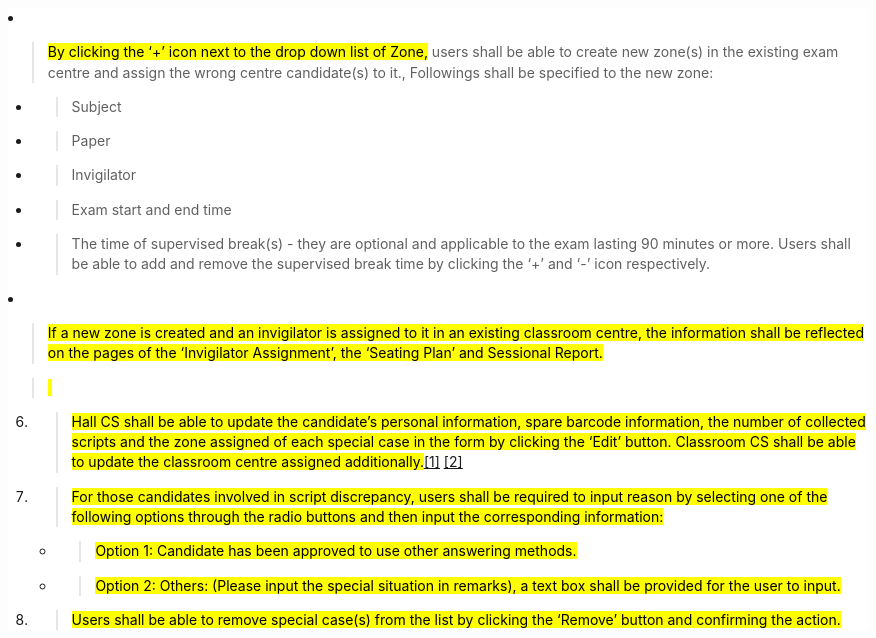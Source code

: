 <li><blockquote>
<p><mark>By clicking the ‘+’ icon next to the drop down list of
Zone,</mark> users shall be able to create new zone(s) in the existing
exam centre and assign the wrong centre candidate(s) to it., Followings
shall be specified to the new zone:</p>
</blockquote>
<ul>
<li><blockquote>
<p>Subject</p>
</blockquote></li>
<li><blockquote>
<p>Paper</p>
</blockquote></li>
<li><blockquote>
<p>Invigilator</p>
</blockquote></li>
<li><blockquote>
<p>Exam start and end time</p>
</blockquote></li>
<li><blockquote>
<p>The time of supervised break(s) - they are optional and applicable to
the exam lasting 90 minutes or more. Users shall be able to add and
remove the supervised break time by clicking the ‘+’ and ‘-’ icon
respectively.</p>
</blockquote></li>
</ul></li>
<li><blockquote>
<p><mark>If a new zone is created and an invigilator is assigned to it
in an existing classroom centre, the information shall be reflected on
the pages of the ‘Invigilator Assignment’, the ‘Seating Plan’ and
Sessional Report.</mark></p>
</blockquote></li>
</ol>
<blockquote>
<p><mark> </mark></p>
</blockquote>
<ol start="6" type="1">
<li><blockquote>
<p><mark>Hall CS shall be able to update the candidate’s personal
information, spare barcode information, the number of collected scripts
and the zone assigned of each special case in the form by clicking the
‘Edit’ button. Classroom CS shall be able to update the classroom centre
assigned additionally.</mark><a href="about:blank"><u>[1]</u></a> <a
href="about:blank"><u>[2]</u></a> </p>
</blockquote></li>
<li><blockquote>
<p><mark>For those candidates involved in script discrepancy, users
shall be required to input reason by selecting one of the following
options through the radio buttons and then input the corresponding
information:</mark></p>
</blockquote>
<ul>
<li><blockquote>
<p><mark>Option 1: Candidate has been approved to use other answering
methods.</mark></p>
</blockquote></li>
<li><blockquote>
<p><mark>Option 2: Others: (Please input the special situation in
remarks), a text box shall be provided for the user to input.</mark></p>
</blockquote></li>
</ul></li>
<li><blockquote>
<p><mark>Users shall be able to remove special case(s) from the list by
clicking the ‘Remove’ button and confirming the action.</mark></p>